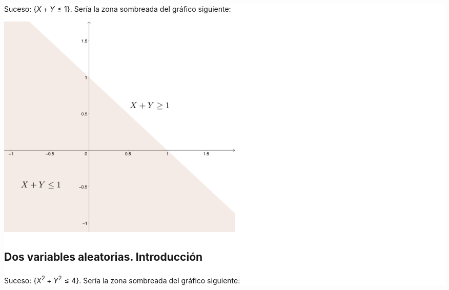 Suceso: $\{X+Y\leq 1\}$. Sería la zona sombreada del gráfico siguiente:

<div class="center">

<img src="Images/Bidim1.png" width="450px" />
</div>

## Dos variables aleatorias. Introducción 
Suceso: $\{X^2+Y^2\leq 4\}$. Sería la zona sombreada del gráfico siguiente:

<div class="center">
